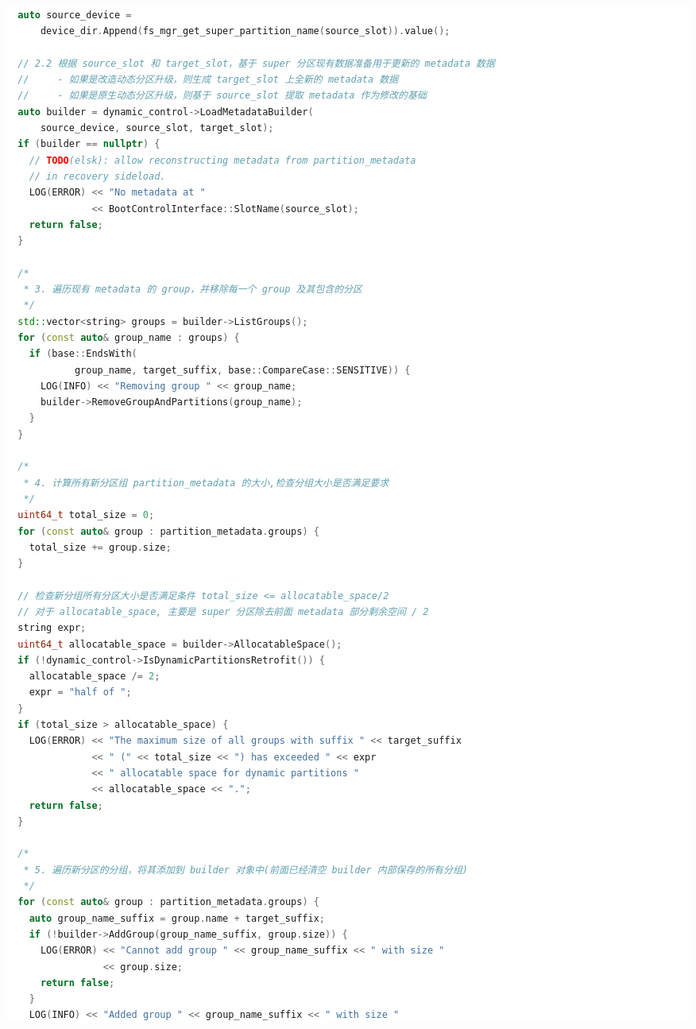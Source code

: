 ```c++
  auto source_device =
      device_dir.Append(fs_mgr_get_super_partition_name(source_slot)).value();

  // 2.2 根据 source_slot 和 target_slot，基于 super 分区现有数据准备用于更新的 metadata 数据
  //     - 如果是改造动态分区升级，则生成 target_slot 上全新的 metadata 数据
  //     - 如果是原生动态分区升级，则基于 source_slot 提取 metadata 作为修改的基础
  auto builder = dynamic_control->LoadMetadataBuilder(
      source_device, source_slot, target_slot);
  if (builder == nullptr) {
    // TODO(elsk): allow reconstructing metadata from partition_metadata
    // in recovery sideload.
    LOG(ERROR) << "No metadata at "
               << BootControlInterface::SlotName(source_slot);
    return false;
  }

  /*
   * 3. 遍历现有 metadata 的 group，并移除每一个 group 及其包含的分区
   */
  std::vector<string> groups = builder->ListGroups();
  for (const auto& group_name : groups) {
    if (base::EndsWith(
            group_name, target_suffix, base::CompareCase::SENSITIVE)) {
      LOG(INFO) << "Removing group " << group_name;
      builder->RemoveGroupAndPartitions(group_name);
    }
  }

  /*
   * 4. 计算所有新分区组 partition_metadata 的大小,检查分组大小是否满足要求
   */
  uint64_t total_size = 0;
  for (const auto& group : partition_metadata.groups) {
    total_size += group.size;
  }

  // 检查新分组所有分区大小是否满足条件 total_size <= allocatable_space/2
  // 对于 allocatable_space, 主要是 super 分区除去前面 metadata 部分剩余空间 / 2
  string expr;
  uint64_t allocatable_space = builder->AllocatableSpace();
  if (!dynamic_control->IsDynamicPartitionsRetrofit()) {
    allocatable_space /= 2;
    expr = "half of ";
  }
  if (total_size > allocatable_space) {
    LOG(ERROR) << "The maximum size of all groups with suffix " << target_suffix
               << " (" << total_size << ") has exceeded " << expr
               << " allocatable space for dynamic partitions "
               << allocatable_space << ".";
    return false;
  }

  /*
   * 5. 遍历新分区的分组，将其添加到 builder 对象中(前面已经清空 builder 内部保存的所有分组)
   */
  for (const auto& group : partition_metadata.groups) {
    auto group_name_suffix = group.name + target_suffix;
    if (!builder->AddGroup(group_name_suffix, group.size)) {
      LOG(ERROR) << "Cannot add group " << group_name_suffix << " with size "
                 << group.size;
      return false;
    }
    LOG(INFO) << "Added group " << group_name_suffix << " with size "
```